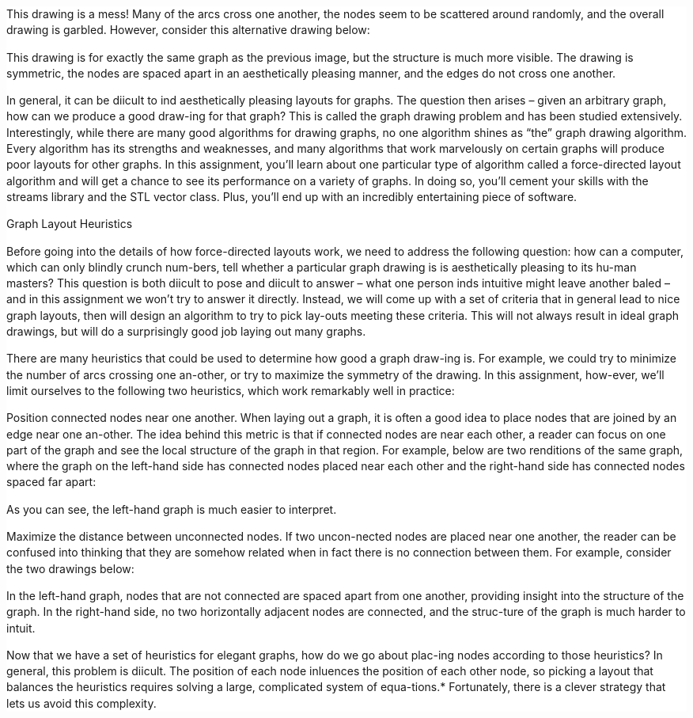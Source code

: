 This drawing is a mess! Many of the arcs cross one another, the nodes seem to be scattered around randomly, and the overall drawing is garbled. However, consider this alternative drawing below:


This drawing is for exactly the same graph as the previous image, but the structure is much more visible. The drawing is symmetric, the nodes are spaced apart in an aesthetically pleasing manner, and the edges do not cross one another.

In general, it can be diicult to ind aesthetically pleasing layouts for graphs. The question then arises – given an arbitrary graph, how can we produce a good draw-ing for that graph? This is called the graph drawing problem and has been studied extensively. Interestingly, while there are many good algorithms for drawing graphs, no one algorithm shines as “the” graph drawing algorithm. Every algorithm has its strengths and weaknesses, and many algorithms that work marvelously on certain graphs will produce poor layouts for other graphs. In this assignment, you’ll learn about one particular type of algorithm called a force-directed layout algorithm and will get a chance to see its performance on a variety of graphs. In doing so, you’ll cement your skills with the streams library and the STL vector class. Plus, you’ll end up with an incredibly entertaining piece of software.

Graph Layout Heuristics

Before going into the details of how force-directed layouts work, we need to address the following question: how can a computer, which can only blindly crunch num-bers, tell whether a particular graph drawing is is aesthetically pleasing to its hu-man masters? This question is both diicult to pose and diicult to answer – what one person inds intuitive might leave another baled – and in this assignment we won’t try to answer it directly. Instead, we will come up with a set of criteria that in general lead to nice graph layouts, then will design an algorithm to try to pick lay-outs meeting these criteria. This will not always result in ideal graph drawings, but will do a surprisingly good job laying out many graphs.

There are many heuristics that could be used to determine how good a graph draw-ing is. For example, we could try to minimize the number of arcs crossing one an-other, or try to maximize the symmetry of the drawing. In this assignment, how-ever, we’ll limit ourselves to the following two heuristics, which work remarkably well in practice:


Position connected nodes near one another. When laying out a graph, it is often a good idea to place nodes that are joined by an edge near one an-other. The idea behind this metric is that if connected nodes are near each other, a reader can focus on one part of the graph and see the local structure of the graph in that region. For example, below are two renditions of the same graph, where the graph on the left-hand side has connected nodes placed near each other and the right-hand side has connected nodes spaced far apart:

As you can see, the left-hand graph is much easier to interpret.

Maximize the distance between unconnected nodes. If two uncon-nected nodes are placed near one another, the reader can be confused into thinking that they are somehow related when in fact there is no connection between them. For example, consider the two drawings below:

In the left-hand graph, nodes that are not connected are spaced apart from one another, providing insight into the structure of the graph. In the right-hand side, no two horizontally adjacent nodes are connected, and the struc-ture of the graph is much harder to intuit.

Now that we have a set of heuristics for elegant graphs, how do we go about plac-ing nodes according to those heuristics? In general, this problem is diicult. The position of each node inluences the position of each other node, so picking a layout that balances the heuristics requires solving a large, complicated system of equa-tions.* Fortunately, there is a clever strategy that lets us avoid this complexity.
